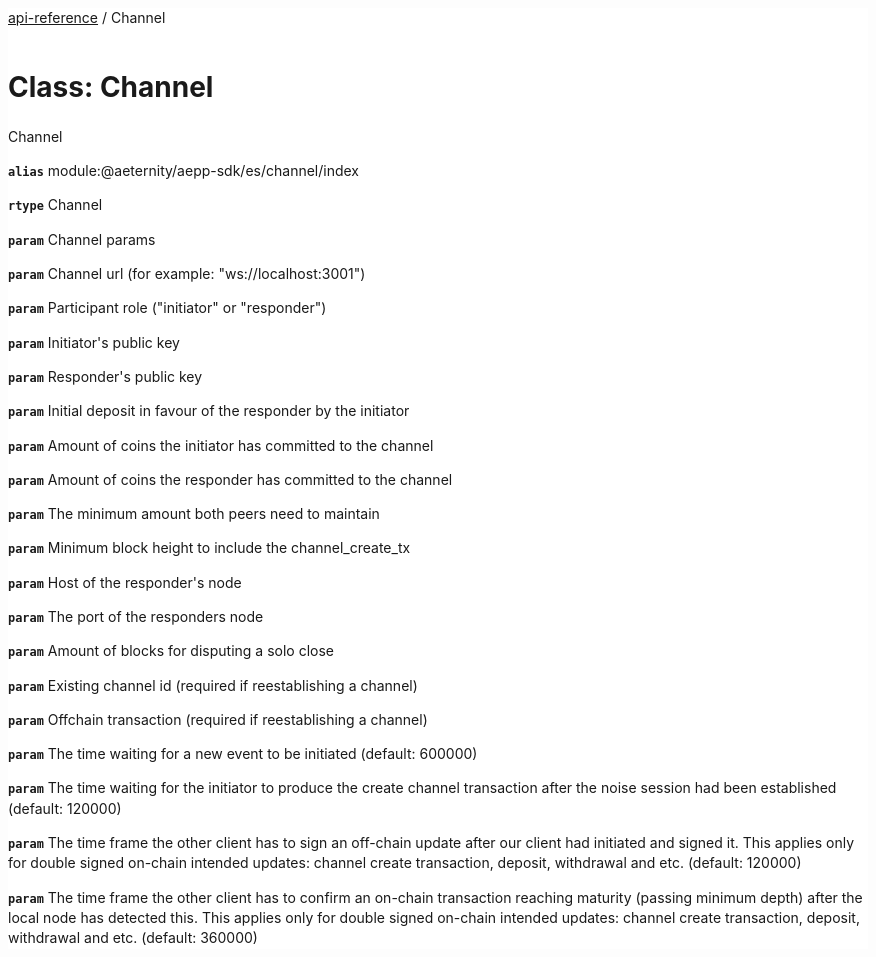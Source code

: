 [api-reference](../README.md) / Channel

# Class: Channel

Channel

**`alias`** module:@aeternity/aepp-sdk/es/channel/index

**`rtype`** Channel

**`param`** Channel params

**`param`** Channel url (for example: "ws://localhost:3001")

**`param`** Participant role ("initiator" or "responder")

**`param`** Initiator's public key

**`param`** Responder's public key

**`param`** Initial deposit in favour of the responder by the initiator

**`param`** Amount of coins the initiator has committed to
the channel

**`param`** Amount of coins the responder has committed to
the channel

**`param`** The minimum amount both peers need to maintain

**`param`** Minimum block height to include the channel_create_tx

**`param`** Host of the responder's node

**`param`** The port of the responders node

**`param`** Amount of blocks for disputing a solo close

**`param`** Existing channel id (required if reestablishing a
channel)

**`param`** Offchain transaction (required if reestablishing
a channel)

**`param`** The time waiting for a new event to be initiated
(default: 600000)

**`param`** The time waiting for the initiator to produce
the create channel transaction after the noise session had been established (default: 120000)

**`param`** The time frame the other client has to sign an
off-chain update after our client had initiated and signed it. This applies only for double
signed on-chain intended updates: channel create transaction, deposit, withdrawal and etc.
(default: 120000)

**`param`** The time frame the other client has to confirm an
on-chain transaction reaching maturity (passing minimum depth) after the local node has detected
this. This applies only for double signed on-chain intended updates: channel create transaction,
deposit, withdrawal and etc. (default: 360000)
